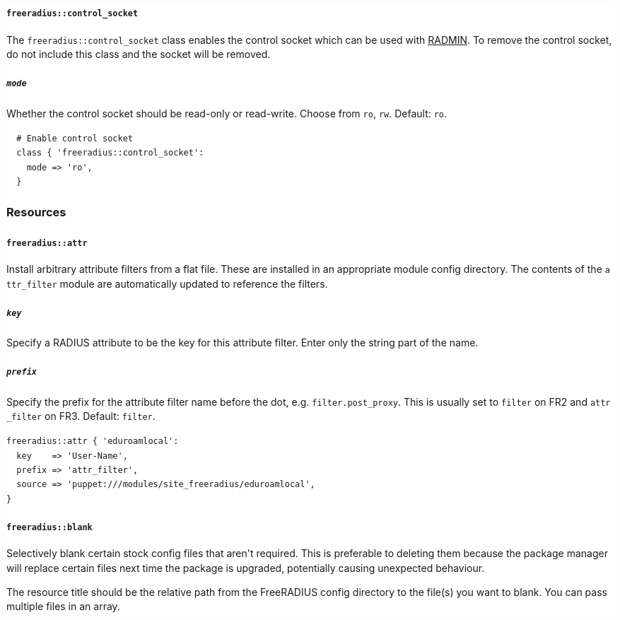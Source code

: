 #### `freeradius::control_socket`

The `freeradius::control_socket` class enables the control socket which can be used with [RADMIN](http://freeradius.org/radiusd/man/radmin.html).
To remove the control socket, do not include this class and the socket will be removed.

##### `mode`
Whether the control socket should be read-only or read-write. Choose from `ro`, `rw`. Default: `ro`.

```puppet
  # Enable control socket
  class { 'freeradius::control_socket':
    mode => 'ro',
  }
```

### Resources

#### `freeradius::attr`

Install arbitrary attribute filters from a flat file. These are installed in an appropriate module config directory.
The contents of the `attr_filter` module are automatically updated to reference the filters.

##### `key`

Specify a RADIUS attribute to be the key for this attribute filter. Enter only the string part of the name.

##### `prefix`

Specify the prefix for the attribute filter name before the dot, e.g. `filter.post_proxy`. This is usually set
to `filter` on FR2 and `attr_filter` on FR3. Default: `filter`.

```puppet
freeradius::attr { 'eduroamlocal':
  key    => 'User-Name',
  prefix => 'attr_filter',
  source => 'puppet:///modules/site_freeradius/eduroamlocal',
}
```

#### `freeradius::blank`

Selectively blank certain stock config files that aren't required. This is preferable to deleting them
because the package manager will replace certain files next time the package is upgraded, potentially
causing unexpected behaviour.

The resource title should be the relative path from the FreeRADIUS config directory to the file(s) you
want to blank. You can pass multiple files in an array.
